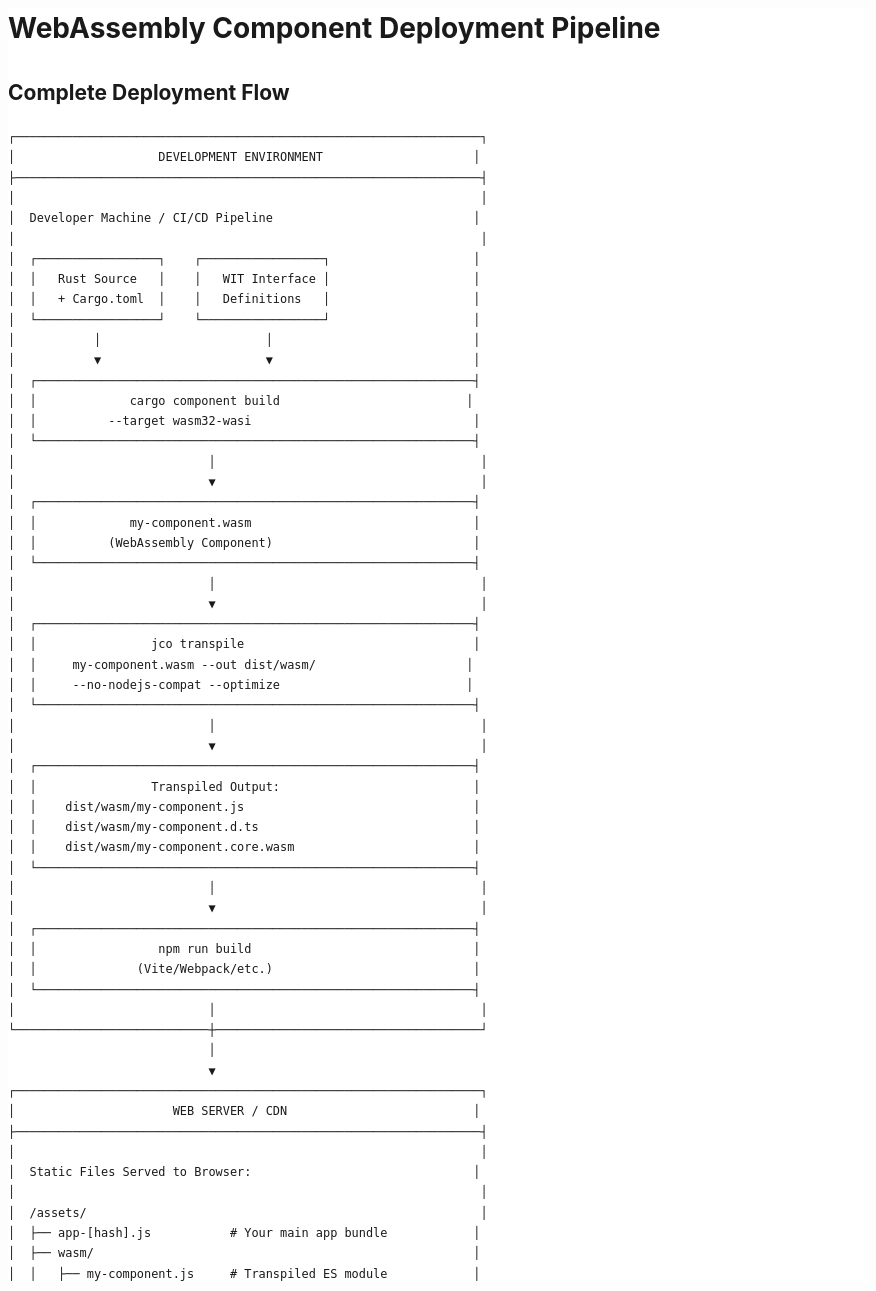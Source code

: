 # WebAssembly Component Deployment Pipeline

## Complete Deployment Flow

```
┌─────────────────────────────────────────────────────────────────┐
│                    DEVELOPMENT ENVIRONMENT                     │
├─────────────────────────────────────────────────────────────────┤
│                                                                 │
│  Developer Machine / CI/CD Pipeline                            │
│                                                                 │
│  ┌─────────────────┐    ┌─────────────────┐                    │
│  │   Rust Source   │    │   WIT Interface │                    │
│  │   + Cargo.toml  │    │   Definitions   │                    │
│  └─────────────────┘    └─────────────────┘                    │
│           │                       │                            │
│           ▼                       ▼                            │
│  ┌─────────────────────────────────────────────────────────────┤
│  │             cargo component build                          │
│  │          --target wasm32-wasi                               │
│  └─────────────────────────────────────────────────────────────┤
│                           │                                     │
│                           ▼                                     │
│  ┌─────────────────────────────────────────────────────────────┤
│  │             my-component.wasm                               │
│  │          (WebAssembly Component)                            │
│  └─────────────────────────────────────────────────────────────┤
│                           │                                     │
│                           ▼                                     │
│  ┌─────────────────────────────────────────────────────────────┤
│  │                jco transpile                                │
│  │     my-component.wasm --out dist/wasm/                     │
│  │     --no-nodejs-compat --optimize                          │
│  └─────────────────────────────────────────────────────────────┤
│                           │                                     │
│                           ▼                                     │
│  ┌─────────────────────────────────────────────────────────────┤
│  │                Transpiled Output:                           │
│  │    dist/wasm/my-component.js                                │
│  │    dist/wasm/my-component.d.ts                              │
│  │    dist/wasm/my-component.core.wasm                         │
│  └─────────────────────────────────────────────────────────────┤
│                           │                                     │
│                           ▼                                     │
│  ┌─────────────────────────────────────────────────────────────┤
│  │                 npm run build                               │
│  │              (Vite/Webpack/etc.)                            │
│  └─────────────────────────────────────────────────────────────┤
│                           │                                     │
└───────────────────────────┼─────────────────────────────────────┘
                            │
                            ▼
┌─────────────────────────────────────────────────────────────────┐
│                      WEB SERVER / CDN                          │
├─────────────────────────────────────────────────────────────────┤
│                                                                 │
│  Static Files Served to Browser:                               │
│                                                                 │
│  /assets/                                                       │
│  ├── app-[hash].js           # Your main app bundle            │
│  ├── wasm/                                                     │
│  │   ├── my-component.js     # Transpiled ES module            │
```